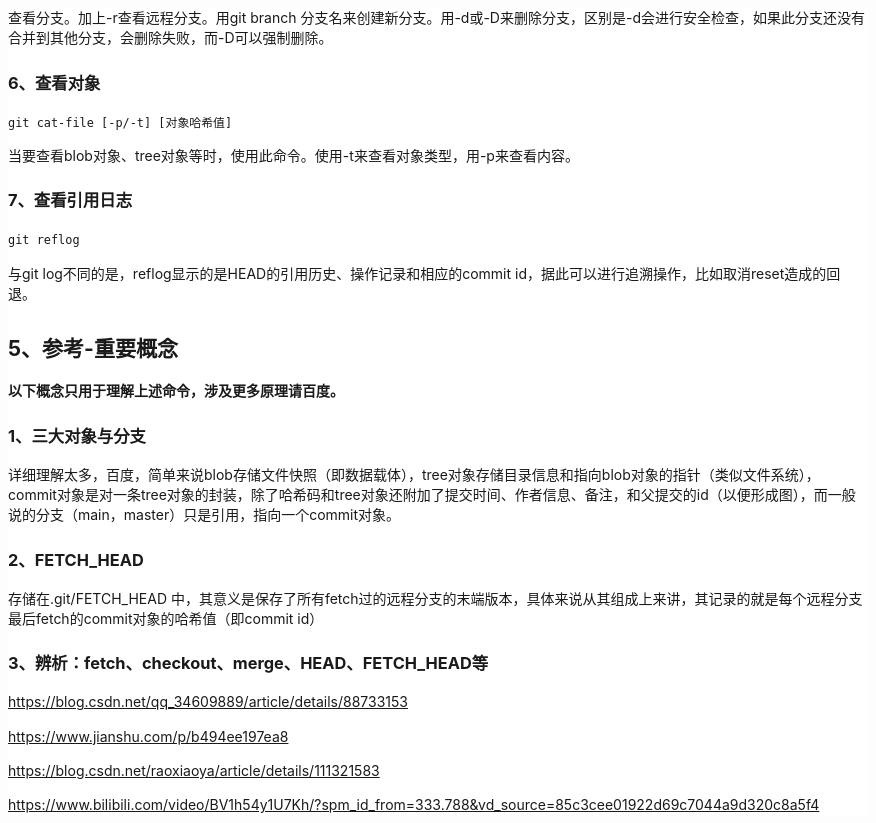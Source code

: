 查看分支。加上-r查看远程分支。用git branch 分支名来创建新分支。用-d或-D来删除分支，区别是-d会进行安全检查，如果此分支还没有合并到其他分支，会删除失败，而-D可以强制删除。

### 6、查看对象

```
git cat-file [-p/-t] [对象哈希值]
```

当要查看blob对象、tree对象等时，使用此命令。使用-t来查看对象类型，用-p来查看内容。

### 7、查看引用日志

```
git reflog
```

与git log不同的是，reflog显示的是HEAD的引用历史、操作记录和相应的commit id，据此可以进行追溯操作，比如取消reset造成的回退。

## 5、参考-重要概念

**以下概念只用于理解上述命令，涉及更多原理请百度。**

### 1、三大对象与分支

详细理解太多，百度，简单来说blob存储文件快照（即数据载体），tree对象存储目录信息和指向blob对象的指针（类似文件系统），commit对象是对一条tree对象的封装，除了哈希码和tree对象还附加了提交时间、作者信息、备注，和父提交的id（以便形成图），而一般说的分支（main，master）只是引用，指向一个commit对象。

### 2、FETCH_HEAD

存储在.git/FETCH_HEAD 中，其意义是保存了所有fetch过的远程分支的末端版本，具体来说从其组成上来讲，其记录的就是每个远程分支最后fetch的commit对象的哈希值（即commit id）

### 3、辨析：fetch、checkout、merge、HEAD、FETCH_HEAD等

https://blog.csdn.net/qq_34609889/article/details/88733153

https://www.jianshu.com/p/b494ee197ea8

https://blog.csdn.net/raoxiaoya/article/details/111321583

https://www.bilibili.com/video/BV1h54y1U7Kh/?spm_id_from=333.788&vd_source=85c3cee01922d69c7044a9d320c8a5f4